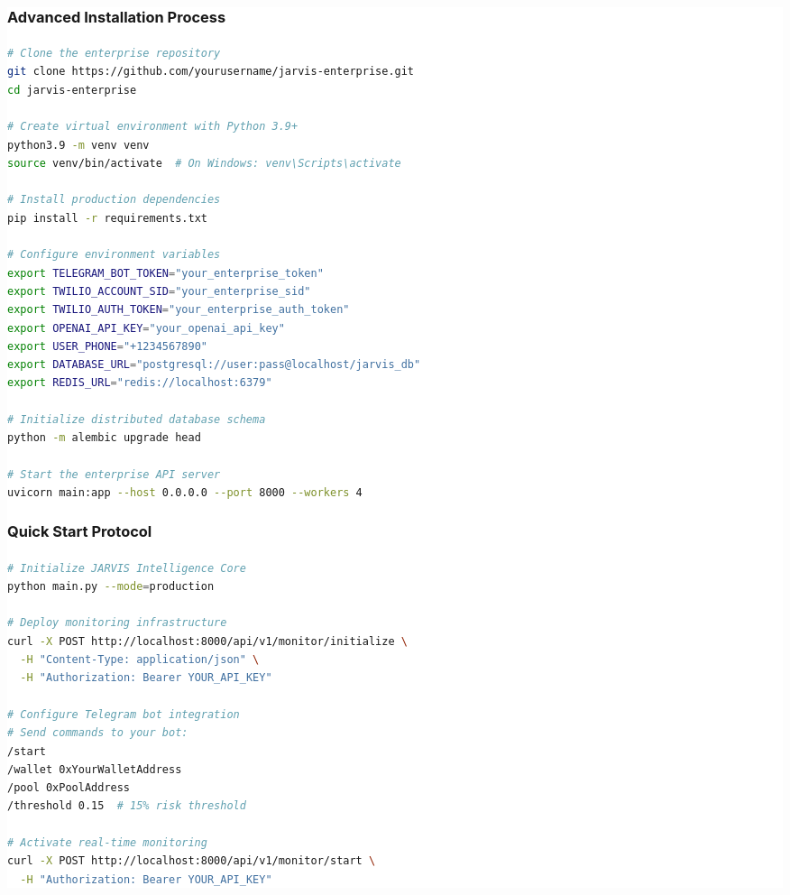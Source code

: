### Advanced Installation Process

```bash
# Clone the enterprise repository
git clone https://github.com/yourusername/jarvis-enterprise.git
cd jarvis-enterprise

# Create virtual environment with Python 3.9+
python3.9 -m venv venv
source venv/bin/activate  # On Windows: venv\Scripts\activate

# Install production dependencies
pip install -r requirements.txt

# Configure environment variables
export TELEGRAM_BOT_TOKEN="your_enterprise_token"
export TWILIO_ACCOUNT_SID="your_enterprise_sid"
export TWILIO_AUTH_TOKEN="your_enterprise_auth_token"
export OPENAI_API_KEY="your_openai_api_key"
export USER_PHONE="+1234567890"
export DATABASE_URL="postgresql://user:pass@localhost/jarvis_db"
export REDIS_URL="redis://localhost:6379"

# Initialize distributed database schema
python -m alembic upgrade head

# Start the enterprise API server
uvicorn main:app --host 0.0.0.0 --port 8000 --workers 4
```

### Quick Start Protocol

```bash
# Initialize JARVIS Intelligence Core
python main.py --mode=production

# Deploy monitoring infrastructure
curl -X POST http://localhost:8000/api/v1/monitor/initialize \
  -H "Content-Type: application/json" \
  -H "Authorization: Bearer YOUR_API_KEY"

# Configure Telegram bot integration
# Send commands to your bot:
/start
/wallet 0xYourWalletAddress
/pool 0xPoolAddress
/threshold 0.15  # 15% risk threshold

# Activate real-time monitoring
curl -X POST http://localhost:8000/api/v1/monitor/start \
  -H "Authorization: Bearer YOUR_API_KEY"
```
